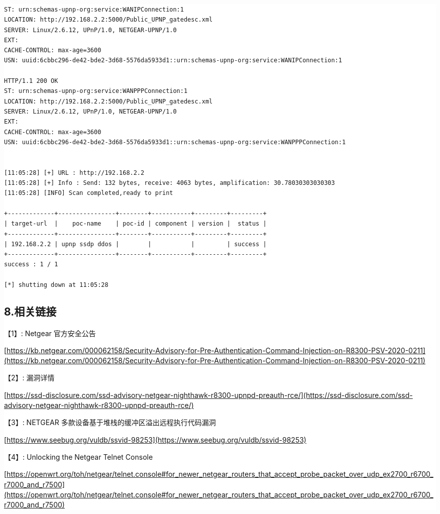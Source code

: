 ```
ST: urn:schemas-upnp-org:service:WANIPConnection:1
LOCATION: http://192.168.2.2:5000/Public_UPNP_gatedesc.xml
SERVER: Linux/2.6.12, UPnP/1.0, NETGEAR-UPNP/1.0
EXT:
CACHE-CONTROL: max-age=3600
USN: uuid:6cbbc296-de42-bde2-3d68-5576da5933d1::urn:schemas-upnp-org:service:WANIPConnection:1

HTTP/1.1 200 OK
ST: urn:schemas-upnp-org:service:WANPPPConnection:1
LOCATION: http://192.168.2.2:5000/Public_UPNP_gatedesc.xml
SERVER: Linux/2.6.12, UPnP/1.0, NETGEAR-UPNP/1.0
EXT:
CACHE-CONTROL: max-age=3600
USN: uuid:6cbbc296-de42-bde2-3d68-5576da5933d1::urn:schemas-upnp-org:service:WANPPPConnection:1


[11:05:28] [+] URL : http://192.168.2.2
[11:05:28] [+] Info : Send: 132 bytes, receive: 4063 bytes, amplification: 30.78030303030303
[11:05:28] [INFO] Scan completed,ready to print

+-------------+----------------+--------+-----------+---------+---------+
| target-url  |    poc-name    | poc-id | component | version |  status |
+-------------+----------------+--------+-----------+---------+---------+
| 192.168.2.2 | upnp ssdp ddos |        |           |         | success |
+-------------+----------------+--------+-----------+---------+---------+
success : 1 / 1

[*] shutting down at 11:05:28
```



## 8.相关链接

【1】: Netgear 官方安全公告

[https://kb.netgear.com/000062158/Security-Advisory-for-Pre-Authentication-Command-Injection-on-R8300-PSV-2020-0211](https://kb.netgear.com/000062158/Security-Advisory-for-Pre-Authentication-Command-Injection-on-R8300-PSV-2020-0211)

【2】: 漏洞详情

[https://ssd-disclosure.com/ssd-advisory-netgear-nighthawk-r8300-upnpd-preauth-rce/](https://ssd-disclosure.com/ssd-advisory-netgear-nighthawk-r8300-upnpd-preauth-rce/)

【3】: NETGEAR 多款设备基于堆栈的缓冲区溢出远程执行代码漏洞

[https://www.seebug.org/vuldb/ssvid-98253](https://www.seebug.org/vuldb/ssvid-98253)

【4】: Unlocking the Netgear Telnet Console

[https://openwrt.org/toh/netgear/telnet.console#for_newer_netgear_routers_that_accept_probe_packet_over_udp_ex2700_r6700_r7000_and_r7500](https://openwrt.org/toh/netgear/telnet.console#for_newer_netgear_routers_that_accept_probe_packet_over_udp_ex2700_r6700_r7000_and_r7500)
